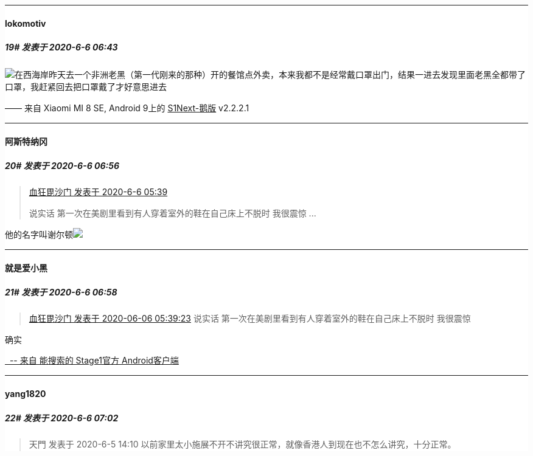 *****

####  lokomotiv  
##### 19#       发表于 2020-6-6 06:43



<img src="https://static.saraba1st.com/image/smiley/face2017/068.png" referrerpolicy="no-referrer">在西海岸昨天去一个非洲老黑（第一代刚来的那种）开的餐馆点外卖，本来我都不是经常戴口罩出门，结果一进去发现里面老黑全都带了口罩，我赶紧回去把口罩戴了才好意思进去

—— 来自 Xiaomi MI 8 SE, Android 9上的 [S1Next-鹅版](https://github.com/ykrank/S1-Next/releases) v2.2.2.1







*****

####  阿斯特纳冈  
##### 20#       发表于 2020-6-6 06:56



<blockquote><a href="httphttps://bbs.saraba1st.com/2b/forum.php?mod=redirect&amp;goto=findpost&amp;pid=47694294&amp;ptid=1939879" target="_blank">血狂毘沙门 发表于 2020-6-6 05:39</a>

说实话 第一次在美剧里看到有人穿着室外的鞋在自己床上不脱时 我很震惊 ...</blockquote>
他的名字叫谢尔顿<img src="https://static.saraba1st.com/image/smiley/face2017/112.png" referrerpolicy="no-referrer">







*****

####  就是爱小黑  
##### 21#       发表于 2020-6-6 06:58



<blockquote><a href="httphttps://bbs.saraba1st.com/2b/forum.php?mod=redirect&amp;goto=findpost&amp;pid=47694294&amp;ptid=1939879" target="_blank">血狂毘沙门 发表于 2020-06-06 05:39:23</a>
说实话 第一次在美剧里看到有人穿着室外的鞋在自己床上不脱时 我很震惊</blockquote>确实

[  -- 来自 能搜索的 Stage1官方 Android客户端](https://www.coolapk.com/apk/140634)







*****

####  yang1820  
##### 22#       发表于 2020-6-6 07:02



<blockquote>天門 发表于 2020-6-5 14:10
以前家里太小施展不开不讲究很正常，就像香港人到现在也不怎么讲究，十分正常。
